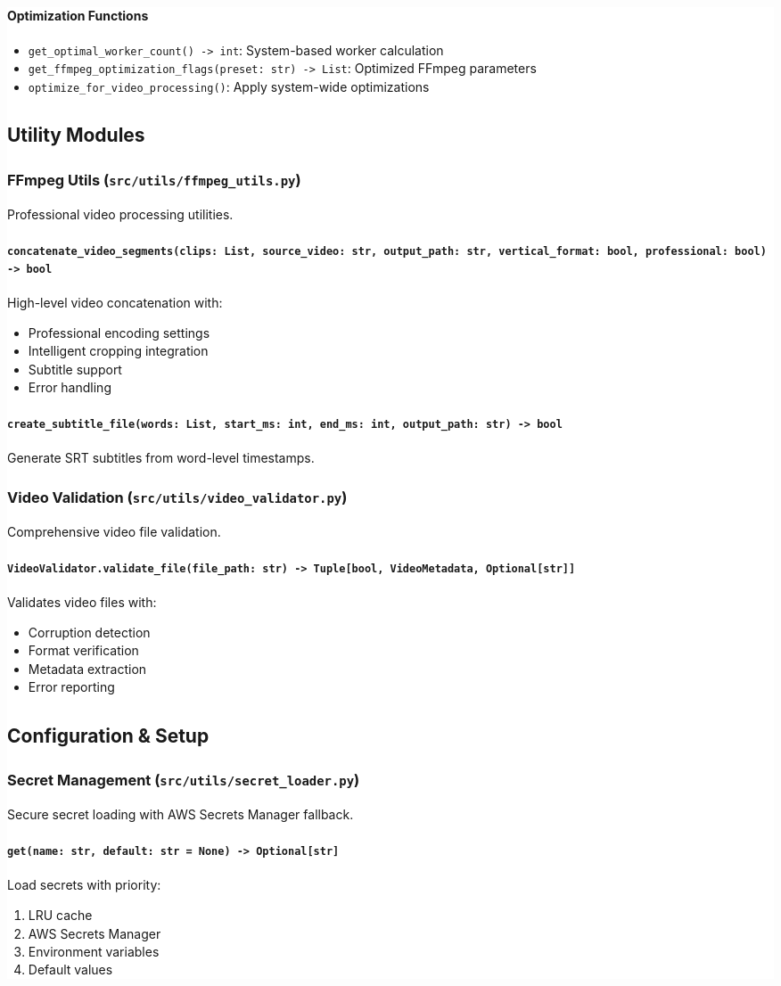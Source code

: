 #### Optimization Functions
- `get_optimal_worker_count() -> int`: System-based worker calculation
- `get_ffmpeg_optimization_flags(preset: str) -> List`: Optimized FFmpeg parameters
- `optimize_for_video_processing()`: Apply system-wide optimizations

## Utility Modules

### FFmpeg Utils (`src/utils/ffmpeg_utils.py`)

Professional video processing utilities.

#### `concatenate_video_segments(clips: List, source_video: str, output_path: str, vertical_format: bool, professional: bool) -> bool`

High-level video concatenation with:
- Professional encoding settings
- Intelligent cropping integration
- Subtitle support
- Error handling

#### `create_subtitle_file(words: List, start_ms: int, end_ms: int, output_path: str) -> bool`

Generate SRT subtitles from word-level timestamps.

### Video Validation (`src/utils/video_validator.py`)

Comprehensive video file validation.

#### `VideoValidator.validate_file(file_path: str) -> Tuple[bool, VideoMetadata, Optional[str]]`

Validates video files with:
- Corruption detection
- Format verification
- Metadata extraction
- Error reporting

## Configuration & Setup

### Secret Management (`src/utils/secret_loader.py`)

Secure secret loading with AWS Secrets Manager fallback.

#### `get(name: str, default: str = None) -> Optional[str]`

Load secrets with priority:
1. LRU cache
2. AWS Secrets Manager
3. Environment variables
4. Default values
